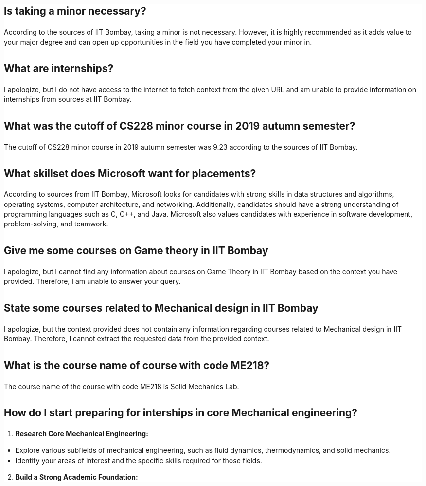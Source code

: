 ## Is taking a minor necessary?

According to the sources of IIT Bombay, taking a minor is not necessary. However, it is highly recommended as it adds value to your major degree and can open up opportunities in the field you have completed your minor in.

## What are internships?

I apologize, but I do not have access to the internet to fetch context from the given URL and am unable to provide information on internships from sources at IIT Bombay.

## What was the cutoff of CS228 minor course in 2019 autumn semester?

The cutoff of CS228 minor course in 2019 autumn semester was 9.23 according to the sources of IIT Bombay.

## What skillset does Microsoft want for placements?

According to sources from IIT Bombay, Microsoft looks for candidates with strong skills in data structures and algorithms, operating systems, computer architecture, and networking. Additionally, candidates should have a strong understanding of programming languages such as C, C++, and Java. Microsoft also values candidates with experience in software development, problem-solving, and teamwork.

## Give me some courses on Game theory in IIT Bombay

I apologize, but I cannot find any information about courses on Game Theory in IIT Bombay based on the context you have provided. Therefore, I am unable to answer your query.

## State some courses related to Mechanical design in IIT Bombay

I apologize, but the context provided does not contain any information regarding courses related to Mechanical design in IIT Bombay. Therefore, I cannot extract the requested data from the provided context.

## What is the course name of course with code ME218?

The course name of the course with code ME218 is Solid Mechanics Lab.

## How do I start preparing for interships in core Mechanical engineering?

1.  **Research Core Mechanical Engineering:**

- Explore various subfields of mechanical engineering, such as fluid dynamics, thermodynamics, and solid mechanics.
- Identify your areas of interest and the specific skills required for those fields.

2. **Build a Strong Academic Foundation:**
